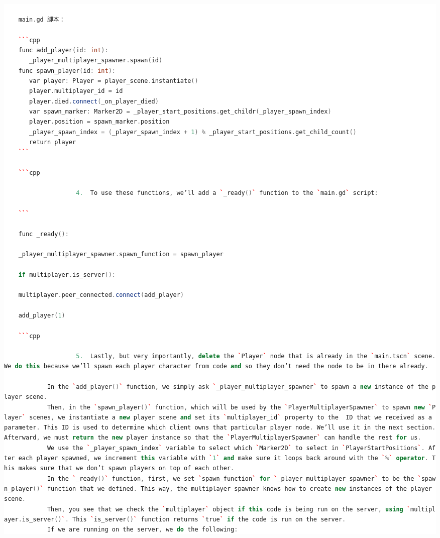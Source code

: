 ```cpp

    main.gd 脚本：

    ```cpp
    func add_player(id: int):
       _player_multiplayer_spawner.spawn(id)
    func spawn_player(id: int):
       var player: Player = player_scene.instantiate()
       player.multiplayer_id = id
       player.died.connect(_on_player_died)
       var spawn_marker: Marker2D = _player_start_positions.get_childr(_player_spawn_index)
       player.position = spawn_marker.position
       _player_spawn_index = (_player_spawn_index + 1) % _player_start_positions.get_child_count()
       return player
    ```

    ```cpp

    				4.  To use these functions, we’ll add a `_ready()` function to the `main.gd` script:

    ```

    func _ready():

    _player_multiplayer_spawner.spawn_function = spawn_player

    if multiplayer.is_server():

    multiplayer.peer_connected.connect(add_player)

    add_player(1)

    ```cpp

    				5.  Lastly, but very importantly, delete the `Player` node that is already in the `main.tscn` scene. We do this because we’ll spawn each player character from code and so they don’t need the node to be in there already.

			In the `add_player()` function, we simply ask `_player_multiplayer_spawner` to spawn a new instance of the player scene.
			Then, in the `spawn_player()` function, which will be used by the `PlayerMultiplayerSpawner` to spawn new `Player` scenes, we instantiate a new player scene and set its `multiplayer_id` property to the  ID that we received as a parameter. This ID is used to determine which client owns that particular player node. We’ll use it in the next section. Afterward, we must return the new player instance so that the `PlayerMultiplayerSpawner` can handle the rest for us.
			We use the `_player_spawn_index` variable to select which `Marker2D` to select in `PlayerStartPositions`. After each player spawned, we increment this variable with `1` and make sure it loops back around with the `%` operator. This makes sure that we don’t spawn players on top of each other.
			In the `_ready()` function, first, we set `spawn_function` for `_player_multiplayer_spawner` to be the `spawn_player()` function that we defined. This way, the multiplayer spawner knows how to create new instances of the player scene.
			Then, you see that we check the `multiplayer` object if this code is being run on the server, using `multiplayer.is_server()`. This `is_server()` function returns `true` if the code is run on the server.
			If we are running on the server, we do the following:

```
